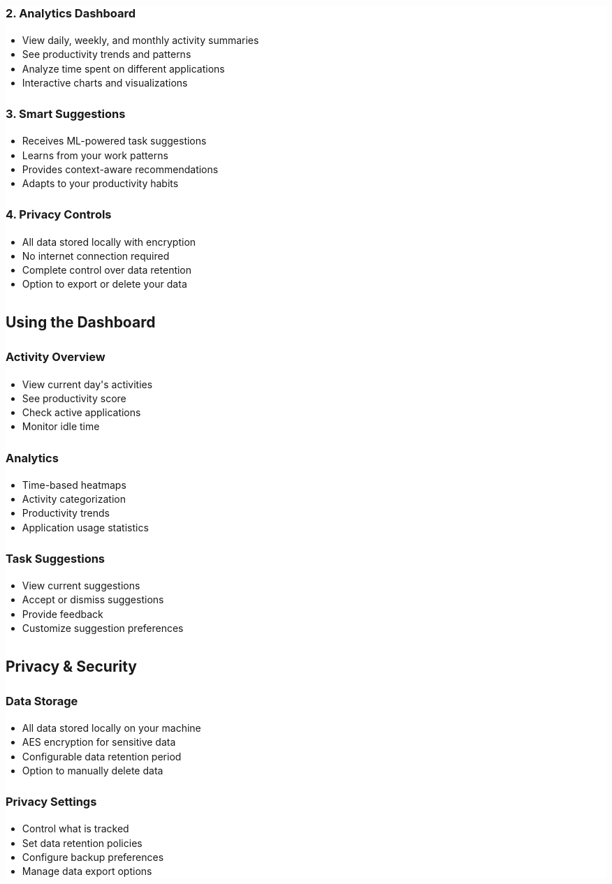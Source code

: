 ### 2. Analytics Dashboard
- View daily, weekly, and monthly activity summaries
- See productivity trends and patterns
- Analyze time spent on different applications
- Interactive charts and visualizations

### 3. Smart Suggestions
- Receives ML-powered task suggestions
- Learns from your work patterns
- Provides context-aware recommendations
- Adapts to your productivity habits

### 4. Privacy Controls
- All data stored locally with encryption
- No internet connection required
- Complete control over data retention
- Option to export or delete your data

## Using the Dashboard

### Activity Overview
- View current day's activities
- See productivity score
- Check active applications
- Monitor idle time

### Analytics
- Time-based heatmaps
- Activity categorization
- Productivity trends
- Application usage statistics

### Task Suggestions
- View current suggestions
- Accept or dismiss suggestions
- Provide feedback
- Customize suggestion preferences

## Privacy & Security

### Data Storage
- All data stored locally on your machine
- AES encryption for sensitive data
- Configurable data retention period
- Option to manually delete data

### Privacy Settings
- Control what is tracked
- Set data retention policies
- Configure backup preferences
- Manage data export options
